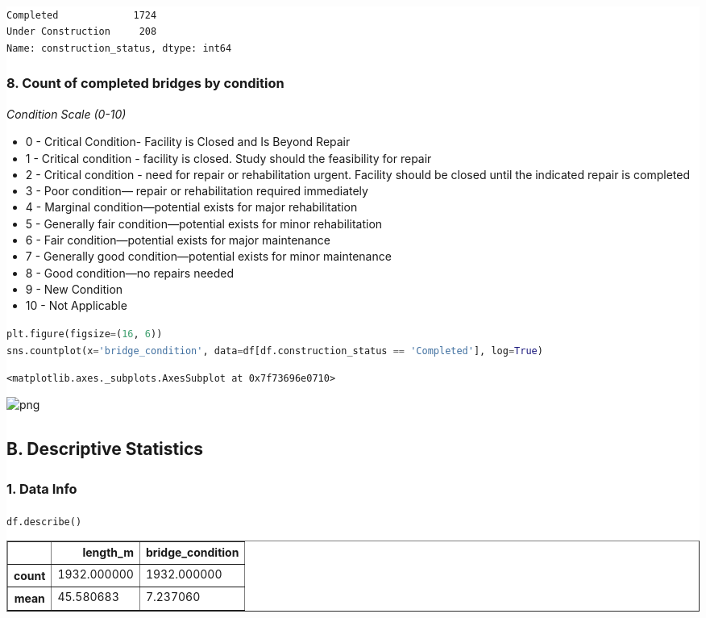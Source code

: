 

    Completed             1724
    Under Construction     208
    Name: construction_status, dtype: int64



### 8. Count of completed bridges by condition

*Condition Scale (0-10)*

* 0 - Critical Condition- Facility is Closed and Is Beyond Repair
* 1 - Critical condition - facility is closed. Study should the feasibility for repair
* 2 - Critical condition - need for repair or rehabilitation urgent. Facility should be closed until the indicated repair is completed
* 3 - Poor condition— repair or rehabilitation required immediately
* 4 - Marginal condition—potential exists for major rehabilitation
* 5 - Generally fair condition—potential exists for minor rehabilitation
* 6 - Fair condition—potential exists for major maintenance
* 7 - Generally good condition—potential exists for minor maintenance
* 8 - Good condition—no repairs needed
* 9 - New Condition
* 10 - Not Applicable


```python
plt.figure(figsize=(16, 6))
sns.countplot(x='bridge_condition', data=df[df.construction_status == 'Completed'], log=True)
```




    <matplotlib.axes._subplots.AxesSubplot at 0x7f73696e0710>




![png](../../images/bridges_graphs/output_32_1.png)


## B. Descriptive Statistics

### 1. Data Info


```python
df.describe()
```




<div class="table-div">
<table border="1" class="dataframe">
  <thead>
    <tr style="text-align: right;">
      <th></th>
      <th>length_m</th>
      <th>bridge_condition</th>
    </tr>
  </thead>
  <tbody>
    <tr>
      <th>count</th>
      <td>1932.000000</td>
      <td>1932.000000</td>
    </tr>
    <tr>
      <th>mean</th>
      <td>45.580683</td>
      <td>7.237060</td>